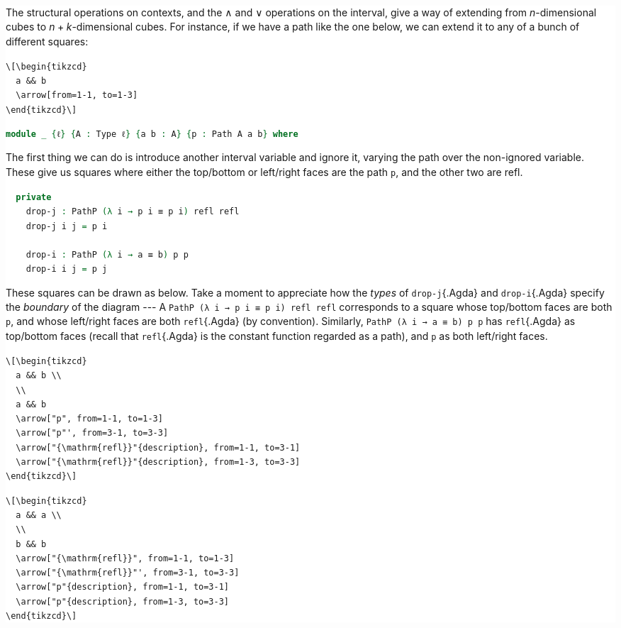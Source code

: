 The structural operations on contexts, and the $\land$ and $\lor$
operations on the interval, give a way of extending from $n$-dimensional
cubes to $n+k$-dimensional cubes. For instance, if we have a path like
the one below, we can extend it to any of a bunch of different squares:

~~~{.quiver .short-2}
\[\begin{tikzcd}
  a && b
  \arrow[from=1-1, to=1-3]
\end{tikzcd}\]
~~~

```agda
module _ {ℓ} {A : Type ℓ} {a b : A} {p : Path A a b} where
```

The first thing we can do is introduce another interval variable and
ignore it, varying the path over the non-ignored variable. These give us
squares where either the top/bottom or left/right faces are the path
`p`, and the other two are refl.

```agda
  private
    drop-j : PathP (λ i → p i ≡ p i) refl refl
    drop-j i j = p i

    drop-i : PathP (λ i → a ≡ b) p p
    drop-i i j = p j
```

These squares can be drawn as below. Take a moment to appreciate how the
_types_ of `drop-j`{.Agda} and `drop-i`{.Agda} specify the _boundary_ of
the diagram --- A `PathP (λ i → p i ≡ p i) refl refl` corresponds to a
square whose top/bottom faces are both `p`, and whose left/right faces
are both `refl`{.Agda} (by convention). Similarly, `PathP (λ i → a ≡ b)
p p` has `refl`{.Agda} as top/bottom faces (recall that `refl`{.Agda} is
the constant function regarded as a path), and `p` as both left/right
faces.

<div class="mathpar">

~~~{.quiver}
\[\begin{tikzcd}
  a && b \\
  \\
  a && b
  \arrow["p", from=1-1, to=1-3]
  \arrow["p"', from=3-1, to=3-3]
  \arrow["{\mathrm{refl}}"{description}, from=1-1, to=3-1]
  \arrow["{\mathrm{refl}}"{description}, from=1-3, to=3-3]
\end{tikzcd}\]
~~~

~~~{.quiver}
\[\begin{tikzcd}
  a && a \\
  \\
  b && b
  \arrow["{\mathrm{refl}}", from=1-1, to=1-3]
  \arrow["{\mathrm{refl}}"', from=3-1, to=3-3]
  \arrow["p"{description}, from=1-1, to=3-1]
  \arrow["p"{description}, from=1-3, to=3-3]
\end{tikzcd}\]
~~~


[^cofibration]: For the semantically inclined, these correspond to face inclusions
[^inotkan]: Since `I`{.Agda} is not Kan (that is --- it does not have a
[see here]: Data.Bool.html#AutBool≡2
[a different module]: 1Lab.Path.Groupoid.html#ap-comp-path
[^blogpost]: I (Amélia) wrote [a blog post] explaining the semantics of them in
[a blog post]: https://amelia.how/posts/cubical-sets.html
[^extensionkind]: `Sub`{.Agda} lives in the universe `SSetω`, which we
[^truenotfalse]: Although it is not proven to be a contradiction in
[^partialpath]: This element has type `(i : I) → I → Partial (~ i ∨ i)
[univalence]: 1Lab.Univalence.html
[^notfibrant]: In Agda 2.6.2, function types `I → A` are _not_ fibrant,
[square]: 1Lab.Path.html#composition
[Hedberg's theorem]: 1Lab.HLevel.Sets.html
[the circle]: 1Lab.HIT.S1.html
[groupoid laws for types]: 1Lab.Path.Groupoid.html